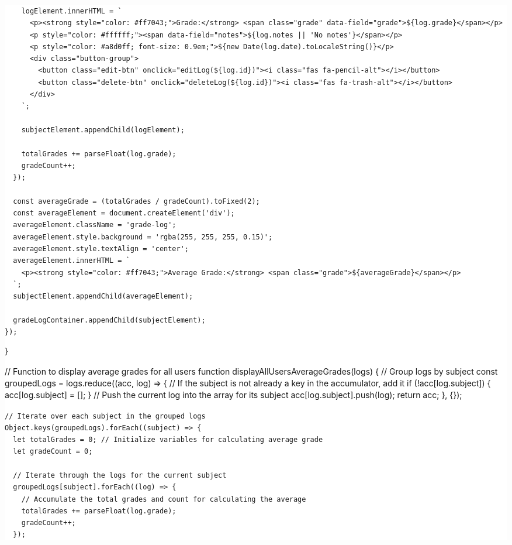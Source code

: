         logElement.innerHTML = `
          <p><strong style="color: #ff7043;">Grade:</strong> <span class="grade" data-field="grade">${log.grade}</span></p>
          <p style="color: #ffffff;"><span data-field="notes">${log.notes || 'No notes'}</span></p>
          <p style="color: #a8d0ff; font-size: 0.9em;">${new Date(log.date).toLocaleString()}</p>
          <div class="button-group">
            <button class="edit-btn" onclick="editLog(${log.id})"><i class="fas fa-pencil-alt"></i></button>
            <button class="delete-btn" onclick="deleteLog(${log.id})"><i class="fas fa-trash-alt"></i></button>
          </div>
        `;

        subjectElement.appendChild(logElement);

        totalGrades += parseFloat(log.grade);
        gradeCount++;
      });

      const averageGrade = (totalGrades / gradeCount).toFixed(2);
      const averageElement = document.createElement('div');
      averageElement.className = 'grade-log';
      averageElement.style.background = 'rgba(255, 255, 255, 0.15)';
      averageElement.style.textAlign = 'center';
      averageElement.innerHTML = `
        <p><strong style="color: #ff7043;">Average Grade:</strong> <span class="grade">${averageGrade}</span></p>
      `;
      subjectElement.appendChild(averageElement);

      gradeLogContainer.appendChild(subjectElement);
    });
  }

  // Function to display average grades for all users
  function displayAllUsersAverageGrades(logs) {
    // Group logs by subject
    const groupedLogs = logs.reduce((acc, log) => {
      // If the subject is not already a key in the accumulator, add it
      if (!acc[log.subject]) {
        acc[log.subject] = [];
      }
      // Push the current log into the array for its subject
      acc[log.subject].push(log);
      return acc;
    }, {});

    // Iterate over each subject in the grouped logs
    Object.keys(groupedLogs).forEach((subject) => {
      let totalGrades = 0; // Initialize variables for calculating average grade
      let gradeCount = 0;

      // Iterate through the logs for the current subject
      groupedLogs[subject].forEach((log) => {
        // Accumulate the total grades and count for calculating the average
        totalGrades += parseFloat(log.grade);
        gradeCount++;
      });
